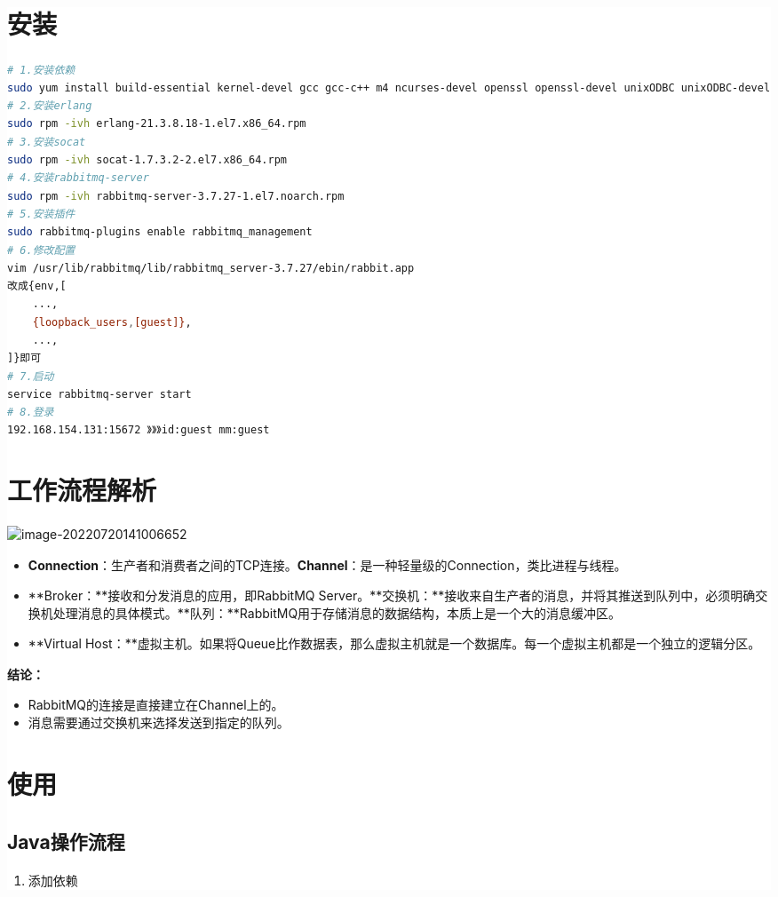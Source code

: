 # 安装

```bash
# 1.安装依赖
sudo yum install build-essential kernel-devel gcc gcc-c++ m4 ncurses-devel openssl openssl-devel unixODBC unixODBC-devel
# 2.安装erlang
sudo rpm -ivh erlang-21.3.8.18-1.el7.x86_64.rpm
# 3.安装socat
sudo rpm -ivh socat-1.7.3.2-2.el7.x86_64.rpm
# 4.安装rabbitmq-server
sudo rpm -ivh rabbitmq-server-3.7.27-1.el7.noarch.rpm
# 5.安装插件
sudo rabbitmq-plugins enable rabbitmq_management
# 6.修改配置
vim /usr/lib/rabbitmq/lib/rabbitmq_server-3.7.27/ebin/rabbit.app
改成{env,[
	...,
	{loopback_users,[guest]},
	...,
]}即可
# 7.启动
service rabbitmq-server start  
# 8.登录
192.168.154.131:15672 》》》id:guest mm:guest
```



# 工作流程解析

![image-20220720141006652](https://lizhuo-file.oss-cn-hangzhou.aliyuncs.com/img/image-20220720141006652.png)

+ **Connection**：生产者和消费者之间的TCP连接。**Channel**：是一种轻量级的Connection，类比进程与线程。 

+ **Broker：**接收和分发消息的应用，即RabbitMQ Server。**交换机：**接收来自生产者的消息，并将其推送到队列中，必须明确交换机处理消息的具体模式。**队列：**RabbitMQ用于存储消息的数据结构，本质上是一个大的消息缓冲区。

+ **Virtual Host：**虚拟主机。如果将Queue比作数据表，那么虚拟主机就是一个数据库。每一个虚拟主机都是一个独立的逻辑分区。

**结论：**

+ RabbitMQ的连接是直接建立在Channel上的。
+ 消息需要通过交换机来选择发送到指定的队列。

# 使用

## Java操作流程

1. 添加依赖
